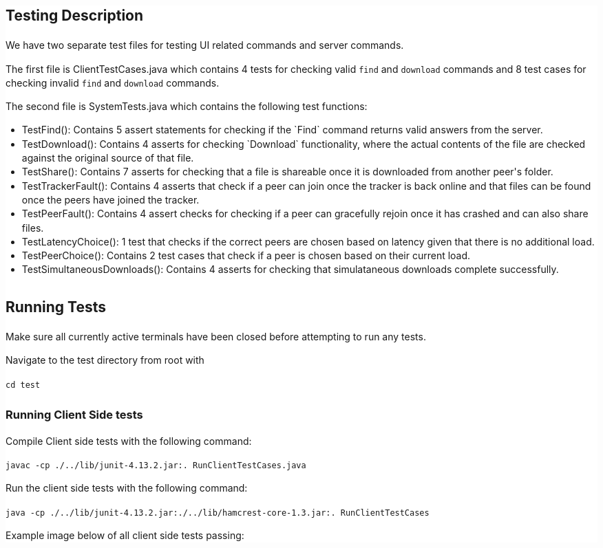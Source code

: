 ## Testing Description

We have two separate test files for testing UI related commands and server commands.

The first file is ClientTestCases.java which contains 4 tests for checking valid `find` and `download` commands and 8 test cases for checking invalid `find` and `download` commands.

The second file is SystemTests.java which contains the following test functions:

<ul>
    <li>TestFind(): Contains 5 assert statements for checking if the `Find` command returns valid answers from the server.</li>
    <li>TestDownload(): Contains 4 asserts for checking `Download` functionality, where the actual contents of the file are checked against the original source of that file. </li>
    <li>TestShare(): Contains 7 asserts for checking that a file is shareable once it is downloaded from another peer's folder. </li>
    <li>TestTrackerFault(): Contains 4 asserts that check if a peer can join once the tracker is back online and that files can be found once the peers have joined the tracker. </li>
    <li>TestPeerFault(): Contains 4 assert checks for checking if a peer can gracefully rejoin once it has crashed and can also share files.</li>
    <li>TestLatencyChoice(): 1 test that checks if the correct peers are chosen based on latency given that there is no additional load.</li>
    <li>TestPeerChoice(): Contains 2 test cases that check if a peer is chosen based on their current load.</li>
    <li>TestSimultaneousDownloads(): Contains 4 asserts for checking that simulataneous downloads complete successfully.</li>
</ul>

## Running Tests

Make sure all currently active terminals have been closed before attempting to run any tests.

Navigate to the test directory from root with

```
cd test
```

### Running Client Side tests

Compile Client side tests with the following command:

```
javac -cp ./../lib/junit-4.13.2.jar:. RunClientTestCases.java
```

Run the client side tests with the following command:

```
java -cp ./../lib/junit-4.13.2.jar:./../lib/hamcrest-core-1.3.jar:. RunClientTestCases
```

Example image below of all client side tests passing:
